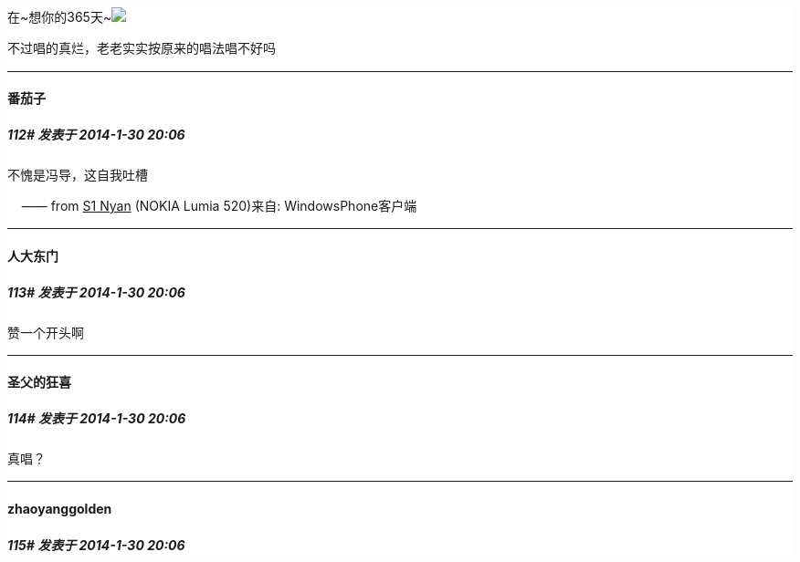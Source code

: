 

在~想你的365天~<img src="https://static.saraba1st.com/image/smiley/face/02.gif" referrerpolicy="no-referrer">

不过唱的真烂，老老实实按原来的唱法唱不好吗







-----

####  番茄子  
##### 112#       发表于 2014-1-30 20:06




不愧是冯导，这自我吐槽

    —— from [S1 Nyan](http://126.am/S1Nyan) (NOKIA Lumia 520)来自: WindowsPhone客户端







-----

####  人大东门  
##### 113#       发表于 2014-1-30 20:06




赞一个开头啊







-----

####  圣父的狂喜  
##### 114#       发表于 2014-1-30 20:06




真唱？







-----

####  zhaoyanggolden  
##### 115#       发表于 2014-1-30 20:06



